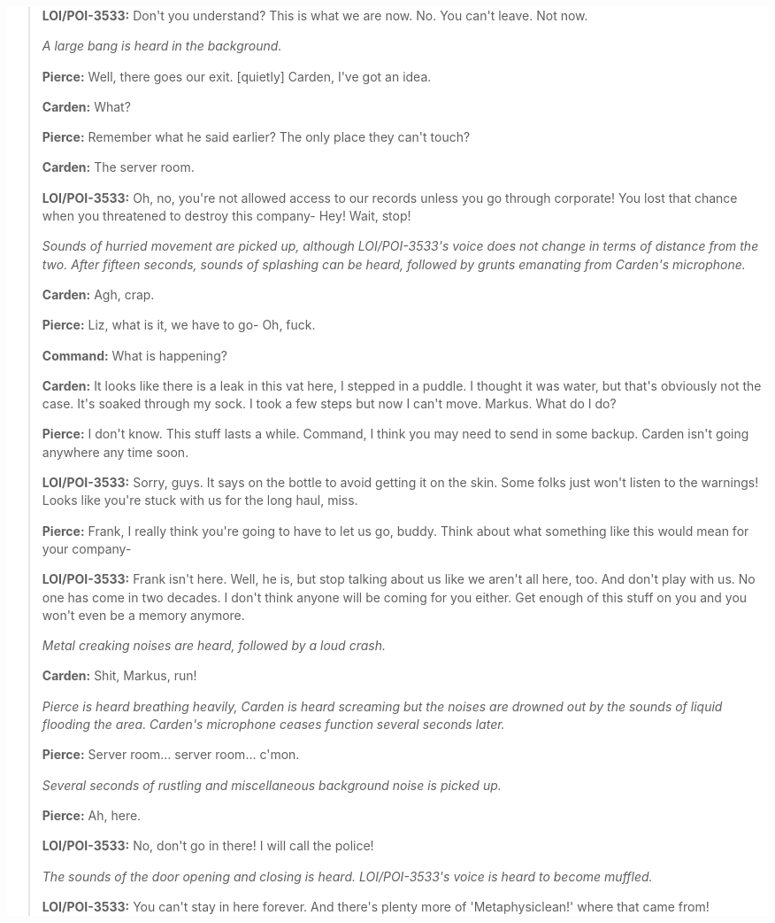 > 
> **LOI/POI-3533:** Don't you understand? This is what we are now. No. You can't leave. Not now.
> 
> _A large bang is heard in the background._
> 
> **Pierce:** Well, there goes our exit. \[quietly\] Carden, I've got an idea.
> 
> **Carden:** What?
> 
> **Pierce:** Remember what he said earlier? The only place they can't touch?
> 
> **Carden:** The server room.
> 
> **LOI/POI-3533:** Oh, no, you're not allowed access to our records unless you go through corporate! You lost that chance when you threatened to destroy this company- Hey! Wait, stop!
> 
> _Sounds of hurried movement are picked up, although LOI/POI-3533's voice does not change in terms of distance from the two. After fifteen seconds, sounds of splashing can be heard, followed by grunts emanating from Carden's microphone._
> 
> **Carden:** Agh, crap.
> 
> **Pierce:** Liz, what is it, we have to go- Oh, fuck.
> 
> **Command:** What is happening?
> 
> **Carden:** It looks like there is a leak in this vat here, I stepped in a puddle. I thought it was water, but that's obviously not the case. It's soaked through my sock. I took a few steps but now I can't move. Markus. What do I do?
> 
> **Pierce:** I don't know. This stuff lasts a while. Command, I think you may need to send in some backup. Carden isn't going anywhere any time soon.
> 
> **LOI/POI-3533:** Sorry, guys. It says on the bottle to avoid getting it on the skin. Some folks just won't listen to the warnings! Looks like you're stuck with us for the long haul, miss.
> 
> **Pierce:** Frank, I really think you're going to have to let us go, buddy. Think about what something like this would mean for your company-
> 
> **LOI/POI-3533:** Frank isn't here. Well, he is, but stop talking about us like we aren't all here, too. And don't play with us. No one has come in two decades. I don't think anyone will be coming for you either. Get enough of this stuff on you and you won't even be a memory anymore.
> 
> _Metal creaking noises are heard, followed by a loud crash._
> 
> **Carden:** Shit, Markus, run!
> 
> _Pierce is heard breathing heavily, Carden is heard screaming but the noises are drowned out by the sounds of liquid flooding the area. Carden's microphone ceases function several seconds later._
> 
> **Pierce:** Server room… server room… c'mon.
> 
> _Several seconds of rustling and miscellaneous background noise is picked up._
> 
> **Pierce:** Ah, here.
> 
> **LOI/POI-3533:** No, don't go in there! I will call the police!
> 
> _The sounds of the door opening and closing is heard. LOI/POI-3533's voice is heard to become muffled._
> 
> **LOI/POI-3533:** You can't stay in here forever. And there's plenty more of 'Metaphysiclean!' where that came from!
> 